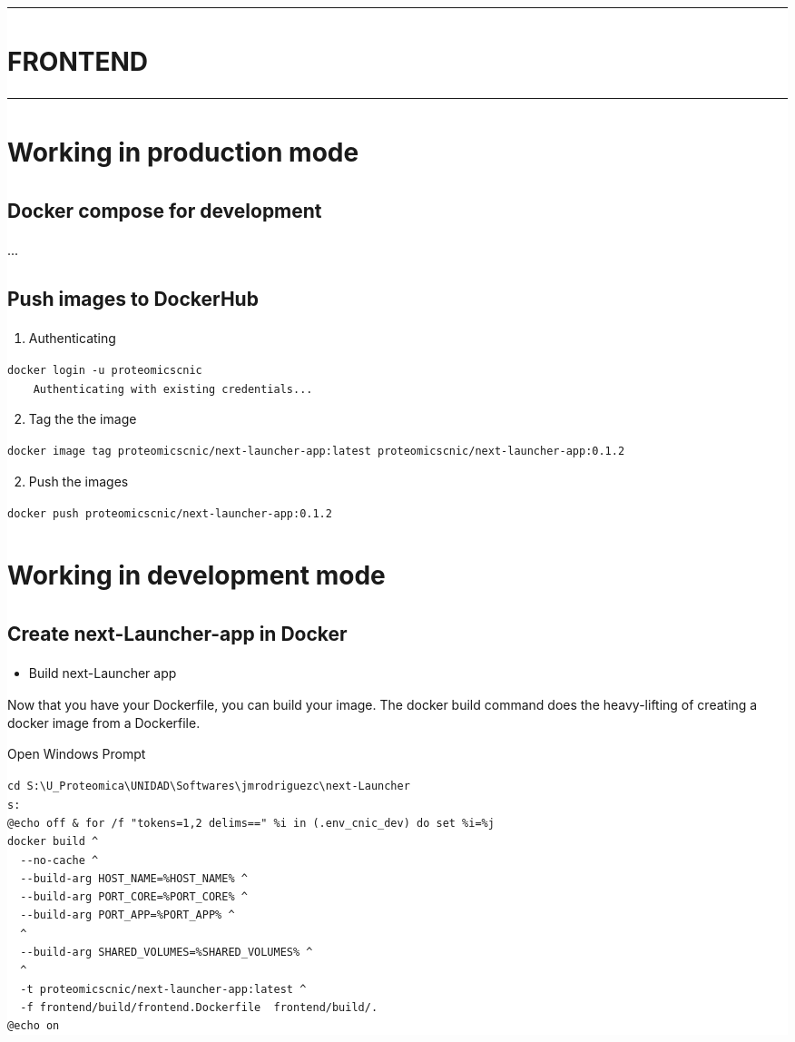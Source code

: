 
______________________________

# FRONTEND

---

# Working in production mode

## Docker compose for development
...

## Push images to DockerHub

1. Authenticating
```
docker login -u proteomicscnic
    Authenticating with existing credentials...
```

2. Tag the the image
```
docker image tag proteomicscnic/next-launcher-app:latest proteomicscnic/next-launcher-app:0.1.2
```

2. Push the images
```
docker push proteomicscnic/next-launcher-app:0.1.2
```


# Working in development mode

## Create next-Launcher-app in Docker

+ Build next-Launcher app

Now that you have your Dockerfile, you can build your image. The docker build command does the heavy-lifting of creating a docker image from a Dockerfile.

Open Windows Prompt
```
cd S:\U_Proteomica\UNIDAD\Softwares\jmrodriguezc\next-Launcher
s:
@echo off & for /f "tokens=1,2 delims==" %i in (.env_cnic_dev) do set %i=%j
docker build ^
  --no-cache ^
  --build-arg HOST_NAME=%HOST_NAME% ^
  --build-arg PORT_CORE=%PORT_CORE% ^
  --build-arg PORT_APP=%PORT_APP% ^
  ^
  --build-arg SHARED_VOLUMES=%SHARED_VOLUMES% ^
  ^
  -t proteomicscnic/next-launcher-app:latest ^
  -f frontend/build/frontend.Dockerfile  frontend/build/.
@echo on
```
